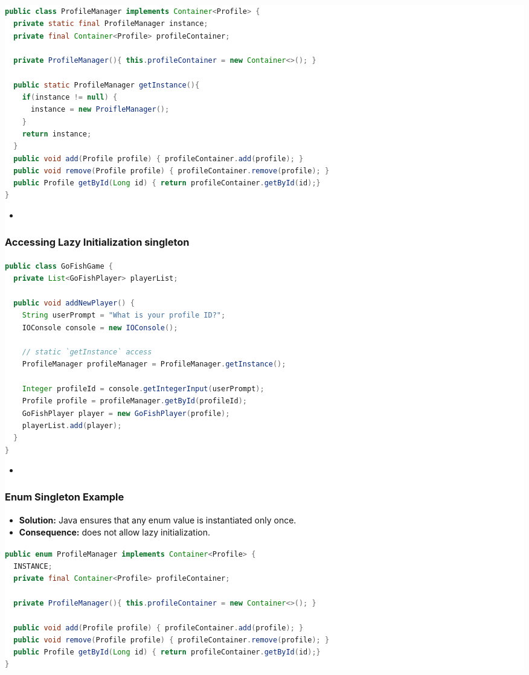```java
public class ProfileManager implements Container<Profile> {
  private static final ProfileManager instance;
  private final Container<Profile> profileContainer;

  private ProfileManager(){ this.profileContainer = new Container<>(); }

  public static ProfileManager getInstance(){
    if(instance != null) {
      instance = new ProifleManager();
    }
    return instance;
  }
  public void add(Profile profile) { profileContainer.add(profile); }
  public void remove(Profile profile) { profileContainer.remove(profile); }
  public Profile getById(Long id) { return profileContainer.getById(id);}
}
```




-
### Accessing Lazy Initialization singleton

```java
public class GoFishGame {
  private List<GoFishPlayer> playerList;

  public void addNewPlayer() {
    String userPrompt = "What is your profile ID?";
    IOConsole console = new IOConsole();

    // static `getInstance` access
    ProfileManager profileManager = ProfileManager.getInstance();

    Integer profileId = console.getIntegerInput(userPrompt);
    Profile profile = profileManager.getById(profileId);
    GoFishPlayer player = new GoFishPlayer(profile);
    playerList.add(player);
  }
}
```


-
### Enum Singleton Example
* **Solution:** Java ensures that any enum value is instantiated only once.
* **Consequence:** does not allow lazy initialization.

```java
public enum ProfileManager implements Container<Profile> {
  INSTANCE;
  private final Container<Profile> profileContainer;

  private ProfileManager(){ this.profileContainer = new Container<>(); }

  public void add(Profile profile) { profileContainer.add(profile); }
  public void remove(Profile profile) { profileContainer.remove(profile); }
  public Profile getById(Long id) { return profileContainer.getById(id);}
}
```
